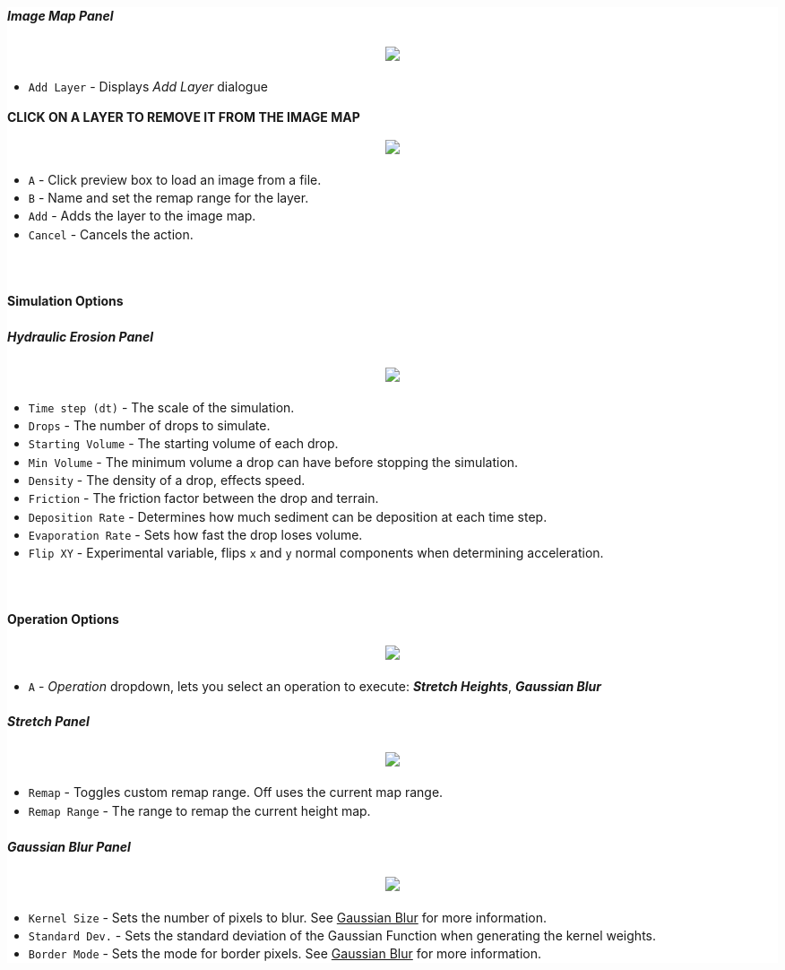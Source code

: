 ##### Image Map Panel
<p align="center"><img src="http://dpiner.com/projects/MeshGenerator/images/GuideImageMapOverview.png" width="400"></p>

- `Add Layer` - Displays *Add Layer* dialogue

<strong>CLICK ON A LAYER TO REMOVE IT FROM THE IMAGE MAP</strong>

<p align="center"><img src="http://dpiner.com/projects/MeshGenerator/images/GuideAddLayerOverview.png" width="400"></p>

- `A` - Click preview box to load an image from a file.
- `B` - Name and set the remap range for the layer.
- `Add` - Adds the layer to the image map.
- `Cancel` - Cancels the action.

<br/>

#### Simulation Options

##### Hydraulic Erosion Panel
<p align="center"><img src="http://dpiner.com/projects/MeshGenerator/images/GuideHydraulicErosionOverview.png" width="400"></p>

- `Time step (dt)` - The scale of the simulation.
- `Drops` - The number of drops to simulate.
- `Starting Volume` - The starting volume of each drop.
- `Min Volume` - The minimum volume a drop can have before stopping the simulation.
- `Density` - The density of a drop, effects speed.
- `Friction` - The friction factor between the drop and terrain.
- `Deposition Rate` - Determines how much sediment can be deposition at each time step.
- `Evaporation Rate` - Sets how fast the drop loses volume.
- `Flip XY` - Experimental variable, flips `x` and `y` normal components when determining acceleration.

<br/>

#### Operation Options
<p align="center"><img src="http://dpiner.com/projects/MeshGenerator/images/GuideOperationsPanel.png" width="500"></p>

- `A` - *Operation* dropdown, lets you select an operation to execute: <strong>*Stretch Heights*</strong>, <strong>*Gaussian Blur*</strong>

##### Stretch Panel
<p align="center"><img src="http://dpiner.com/projects/MeshGenerator/images/GuideStretchOverview.png" width="400"></p>

- `Remap` - Toggles custom remap range. Off uses the current map range.
- `Remap Range` - The range to remap the current height map.

##### Gaussian Blur Panel
<p align="center"><img src="http://dpiner.com/projects/MeshGenerator/images/GuideGaussianBlurOverview.png" width="400"></p>

- `Kernel Size` - Sets the number of pixels to blur. See [Gaussian Blur](#gaussian-blur) for more information.
- `Standard Dev.` - Sets the standard deviation of the Gaussian Function when generating the kernel weights.
- `Border Mode` - Sets the mode for border pixels. See [Gaussian Blur](#gaussian-blur) for more information.
